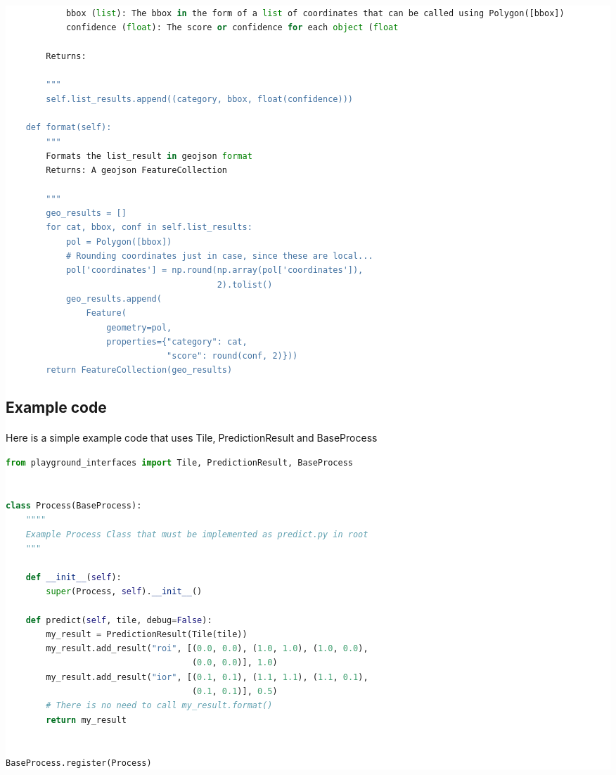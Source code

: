 ```python
            bbox (list): The bbox in the form of a list of coordinates that can be called using Polygon([bbox])
            confidence (float): The score or confidence for each object (float

        Returns:

        """
        self.list_results.append((category, bbox, float(confidence)))

    def format(self):
        """
        Formats the list_result in geojson format
        Returns: A geojson FeatureCollection

        """
        geo_results = []
        for cat, bbox, conf in self.list_results:
            pol = Polygon([bbox])
            # Rounding coordinates just in case, since these are local...
            pol['coordinates'] = np.round(np.array(pol['coordinates']),
                                          2).tolist()
            geo_results.append(
                Feature(
                    geometry=pol,
                    properties={"category": cat,
                                "score": round(conf, 2)}))
        return FeatureCollection(geo_results)

```

## Example code

Here is a simple example code that uses Tile, PredictionResult and BaseProcess

```python
from playground_interfaces import Tile, PredictionResult, BaseProcess


class Process(BaseProcess):
    """"
    Example Process Class that must be implemented as predict.py in root
    """

    def __init__(self):
        super(Process, self).__init__()

    def predict(self, tile, debug=False):
        my_result = PredictionResult(Tile(tile))
        my_result.add_result("roi", [(0.0, 0.0), (1.0, 1.0), (1.0, 0.0),
                                     (0.0, 0.0)], 1.0)
        my_result.add_result("ior", [(0.1, 0.1), (1.1, 1.1), (1.1, 0.1),
                                     (0.1, 0.1)], 0.5)
        # There is no need to call my_result.format()
        return my_result


BaseProcess.register(Process)
```
